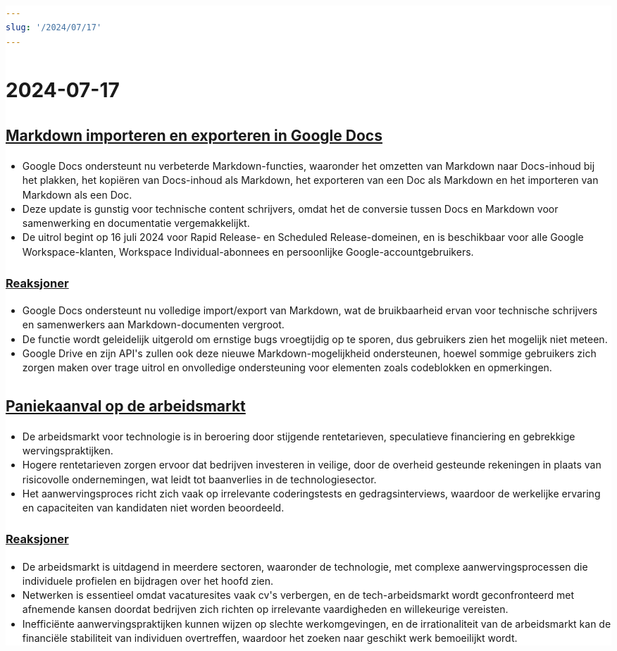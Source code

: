 ```yaml
---
slug: '/2024/07/17'
---
```


# 2024-07-17

## [Markdown importeren en exporteren in Google Docs](https://workspaceupdates.googleblog.com/2024/07/import-and-export-markdown-in-google-docs.html)

- Google Docs ondersteunt nu verbeterde Markdown-functies, waaronder het omzetten van Markdown naar Docs-inhoud bij het plakken, het kopiëren van Docs-inhoud als Markdown, het exporteren van een Doc als Markdown en het importeren van Markdown als een Doc.
- Deze update is gunstig voor technische content schrijvers, omdat het de conversie tussen Docs en Markdown voor samenwerking en documentatie vergemakkelijkt.
- De uitrol begint op 16 juli 2024 voor Rapid Release- en Scheduled Release-domeinen, en is beschikbaar voor alle Google Workspace-klanten, Workspace Individual-abonnees en persoonlijke Google-accountgebruikers.

### [Reaksjoner](https://news.ycombinator.com/item?id=40982118)

- Google Docs ondersteunt nu volledige import/export van Markdown, wat de bruikbaarheid ervan voor technische schrijvers en samenwerkers aan Markdown-documenten vergroot.
- De functie wordt geleidelijk uitgerold om ernstige bugs vroegtijdig op te sporen, dus gebruikers zien het mogelijk niet meteen.
- Google Drive en zijn API's zullen ook deze nieuwe Markdown-mogelijkheid ondersteunen, hoewel sommige gebruikers zich zorgen maken over trage uitrol en onvolledige ondersteuning voor elementen zoals codeblokken en opmerkingen.

## [Paniekaanval op de arbeidsmarkt](https://matt.sh/panic-at-the-job-market)

- De arbeidsmarkt voor technologie is in beroering door stijgende rentetarieven, speculatieve financiering en gebrekkige wervingspraktijken.
- Hogere rentetarieven zorgen ervoor dat bedrijven investeren in veilige, door de overheid gesteunde rekeningen in plaats van risicovolle ondernemingen, wat leidt tot baanverlies in de technologiesector.
- Het aanwervingsproces richt zich vaak op irrelevante coderingstests en gedragsinterviews, waardoor de werkelijke ervaring en capaciteiten van kandidaten niet worden beoordeeld.

### [Reaksjoner](https://news.ycombinator.com/item?id=40986894)

- De arbeidsmarkt is uitdagend in meerdere sectoren, waaronder de technologie, met complexe aanwervingsprocessen die individuele profielen en bijdragen over het hoofd zien.
- Netwerken is essentieel omdat vacaturesites vaak cv's verbergen, en de tech-arbeidsmarkt wordt geconfronteerd met afnemende kansen doordat bedrijven zich richten op irrelevante vaardigheden en willekeurige vereisten.
- Inefficiënte aanwervingspraktijken kunnen wijzen op slechte werkomgevingen, en de irrationaliteit van de arbeidsmarkt kan de financiële stabiliteit van individuen overtreffen, waardoor het zoeken naar geschikt werk bemoeilijkt wordt.
